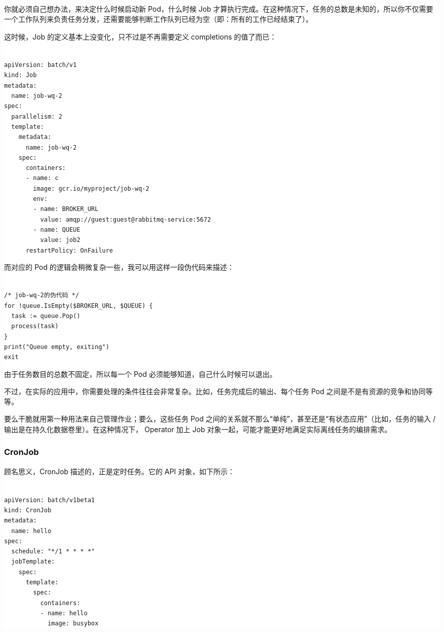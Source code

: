 你就必须自己想办法，来决定什么时候启动新 Pod，什么时候 Job 才算执行完成。在这种情况下，任务的总数是未知的，所以你不仅需要一个工作队列来负责任务分发，还需要能够判断工作队列已经为空（即：所有的工作已经结束了）。

这时候，Job 的定义基本上没变化，只不过是不再需要定义 completions 的值了而已：

```

apiVersion: batch/v1
kind: Job
metadata:
  name: job-wq-2
spec:
  parallelism: 2
  template:
    metadata:
      name: job-wq-2
    spec:
      containers:
      - name: c
        image: gcr.io/myproject/job-wq-2
        env:
        - name: BROKER_URL
          value: amqp://guest:guest@rabbitmq-service:5672
        - name: QUEUE
          value: job2
      restartPolicy: OnFailure
```

而对应的 Pod 的逻辑会稍微复杂一些，我可以用这样一段伪代码来描述：

```

/* job-wq-2的伪代码 */
for !queue.IsEmpty($BROKER_URL, $QUEUE) {
  task := queue.Pop()
  process(task)
}
print("Queue empty, exiting")
exit
```

由于任务数目的总数不固定，所以每一个 Pod 必须能够知道，自己什么时候可以退出。

不过，在实际的应用中，你需要处理的条件往往会非常复杂。比如，任务完成后的输出、每个任务 Pod 之间是不是有资源的竞争和协同等等。

要么干脆就用第一种用法来自己管理作业；要么，这些任务 Pod 之间的关系就不那么“单纯”，甚至还是“有状态应用”（比如，任务的输入 / 输出是在持久化数据卷里）。在这种情况下， Operator 加上 Job 对象一起，可能才能更好地满足实际离线任务的编排需求。



### CronJob

顾名思义，CronJob 描述的，正是定时任务。它的 API 对象，如下所示：

```

apiVersion: batch/v1beta1
kind: CronJob
metadata:
  name: hello
spec:
  schedule: "*/1 * * * *"
  jobTemplate:
    spec:
      template:
        spec:
          containers:
          - name: hello
            image: busybox
```